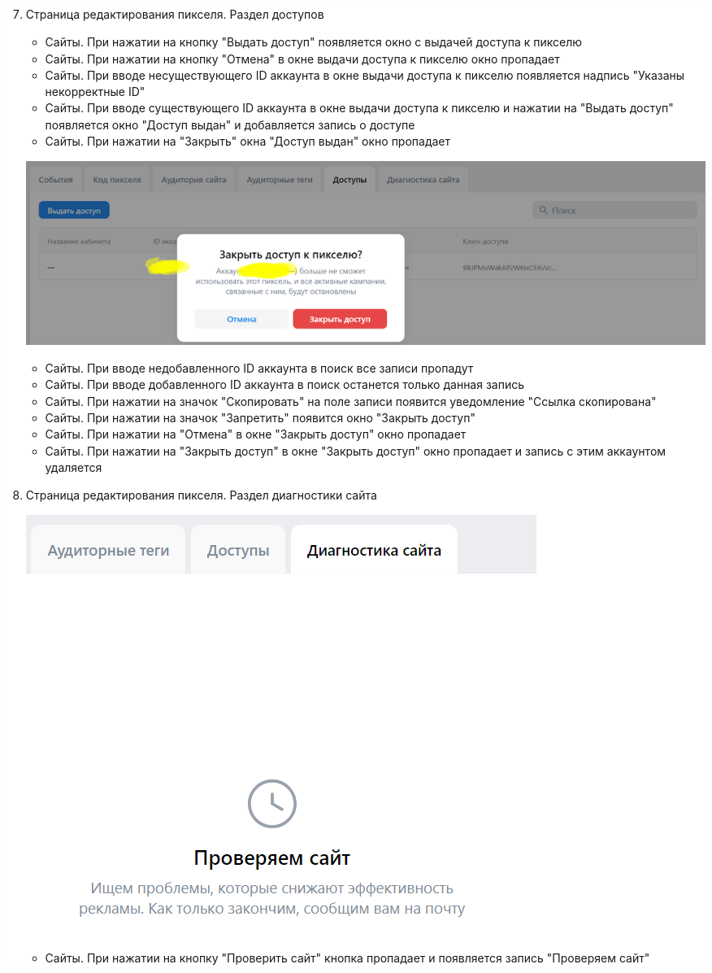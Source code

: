 7. Страница редактирования пикселя. Раздел доступов
    - Сайты. При нажатии на кнопку "Выдать доступ" появляется окно с выдачей доступа к пикселю
    - Сайты. При нажатии на кнопку "Отмена" в окне выдачи доступа к пикселю окно пропадает
    - Сайты. При вводе несуществующего ID аккаунта в окне выдачи доступа к пикселю появляется надпись "Указаны некорректные ID"
    - Сайты. При вводе существующего ID аккаунта в окне выдачи доступа к пикселю и нажатии на "Выдать доступ" появляется окно "Доступ выдан" и добавляется запись о доступе
    - Сайты. При нажатии на "Закрыть" окна "Доступ выдан" окно пропадает

    ![alt text](pixel_access.png)
    - Сайты. При вводе недобавленного ID аккаунта в поиск все записи пропадут
    - Сайты. При вводе добавленного ID аккаунта в поиск останется только данная запись
    - Сайты. При нажатии на значок "Скопировать" на поле записи появится уведомление "Ссылка скопирована"
    - Сайты. При нажатии на значок "Запретить" появится окно "Закрыть доступ"
    - Сайты. При нажатии на "Отмена" в окне "Закрыть доступ" окно пропадает
    - Сайты. При нажатии на "Закрыть доступ" в окне "Закрыть доступ" окно пропадает и запись с этим аккаунтом удаляется

8. Страница редактирования пикселя. Раздел диагностики сайта

    ![alt text](pixel_diagnostic.png)
    - Сайты. При нажатии на кнопку "Проверить сайт" кнопка пропадает и появляется запись "Проверяем сайт"
